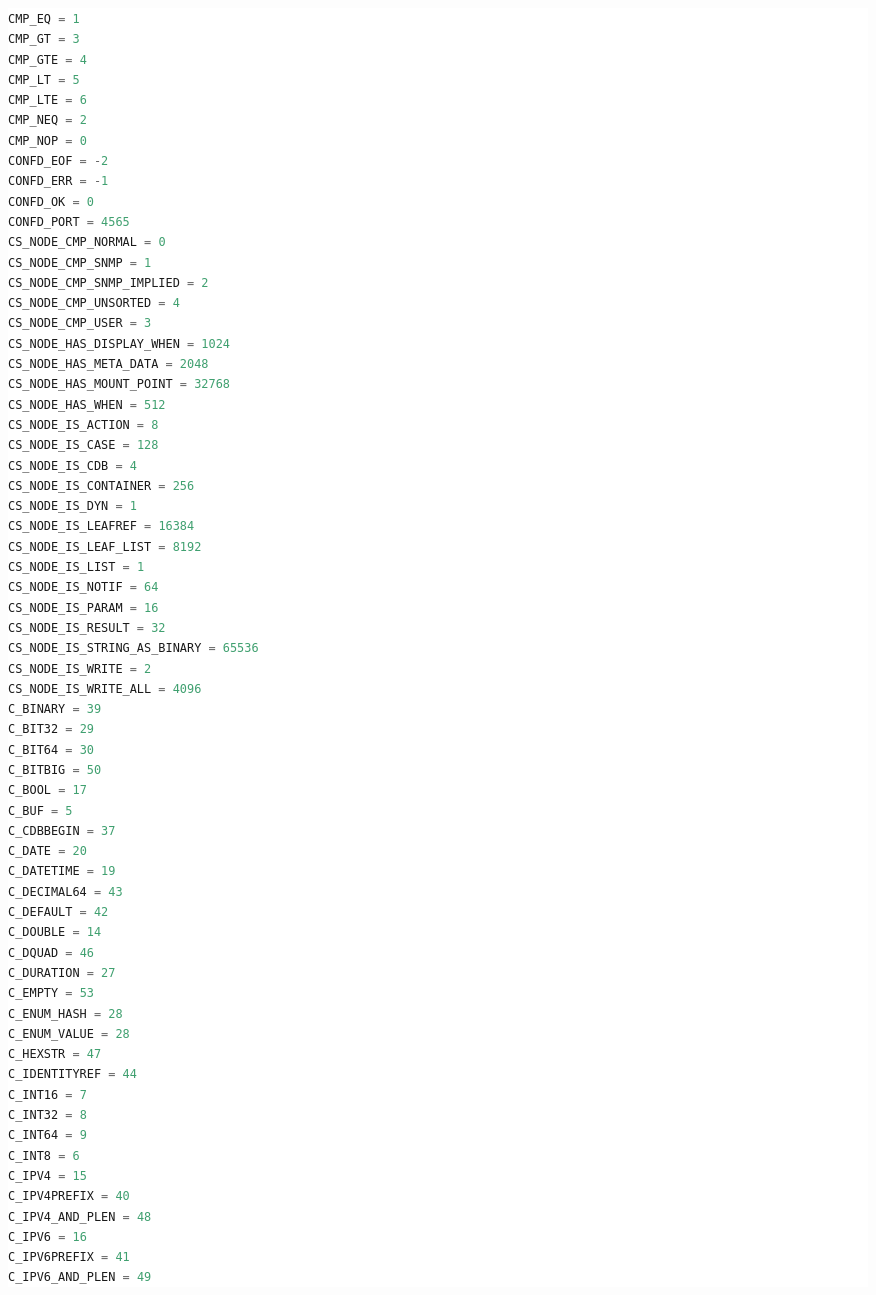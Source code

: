 ```python
CMP_EQ = 1
CMP_GT = 3
CMP_GTE = 4
CMP_LT = 5
CMP_LTE = 6
CMP_NEQ = 2
CMP_NOP = 0
CONFD_EOF = -2
CONFD_ERR = -1
CONFD_OK = 0
CONFD_PORT = 4565
CS_NODE_CMP_NORMAL = 0
CS_NODE_CMP_SNMP = 1
CS_NODE_CMP_SNMP_IMPLIED = 2
CS_NODE_CMP_UNSORTED = 4
CS_NODE_CMP_USER = 3
CS_NODE_HAS_DISPLAY_WHEN = 1024
CS_NODE_HAS_META_DATA = 2048
CS_NODE_HAS_MOUNT_POINT = 32768
CS_NODE_HAS_WHEN = 512
CS_NODE_IS_ACTION = 8
CS_NODE_IS_CASE = 128
CS_NODE_IS_CDB = 4
CS_NODE_IS_CONTAINER = 256
CS_NODE_IS_DYN = 1
CS_NODE_IS_LEAFREF = 16384
CS_NODE_IS_LEAF_LIST = 8192
CS_NODE_IS_LIST = 1
CS_NODE_IS_NOTIF = 64
CS_NODE_IS_PARAM = 16
CS_NODE_IS_RESULT = 32
CS_NODE_IS_STRING_AS_BINARY = 65536
CS_NODE_IS_WRITE = 2
CS_NODE_IS_WRITE_ALL = 4096
C_BINARY = 39
C_BIT32 = 29
C_BIT64 = 30
C_BITBIG = 50
C_BOOL = 17
C_BUF = 5
C_CDBBEGIN = 37
C_DATE = 20
C_DATETIME = 19
C_DECIMAL64 = 43
C_DEFAULT = 42
C_DOUBLE = 14
C_DQUAD = 46
C_DURATION = 27
C_EMPTY = 53
C_ENUM_HASH = 28
C_ENUM_VALUE = 28
C_HEXSTR = 47
C_IDENTITYREF = 44
C_INT16 = 7
C_INT32 = 8
C_INT64 = 9
C_INT8 = 6
C_IPV4 = 15
C_IPV4PREFIX = 40
C_IPV4_AND_PLEN = 48
C_IPV6 = 16
C_IPV6PREFIX = 41
C_IPV6_AND_PLEN = 49
```